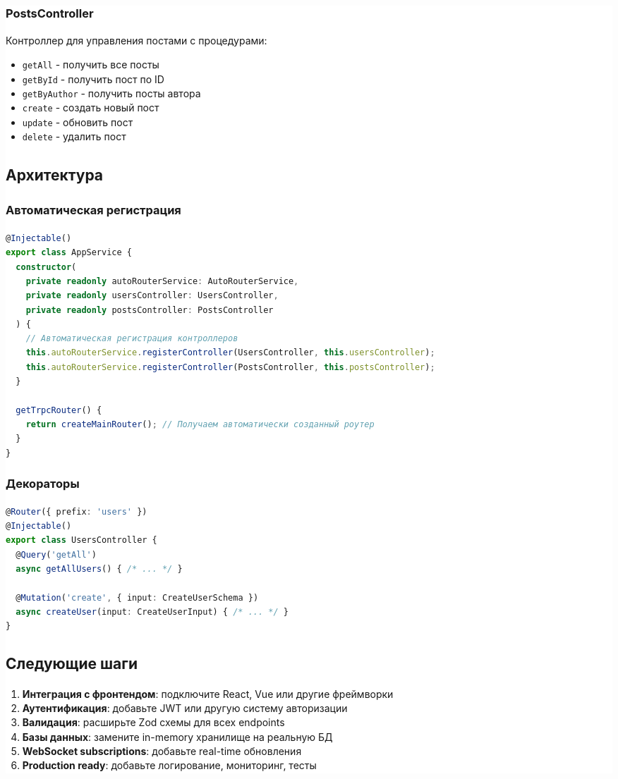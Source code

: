 ### PostsController

Контроллер для управления постами с процедурами:

- `getAll` - получить все посты
- `getById` - получить пост по ID
- `getByAuthor` - получить посты автора
- `create` - создать новый пост
- `update` - обновить пост
- `delete` - удалить пост

## Архитектура

### Автоматическая регистрация

```typescript
@Injectable()
export class AppService {
  constructor(
    private readonly autoRouterService: AutoRouterService,
    private readonly usersController: UsersController,
    private readonly postsController: PostsController
  ) {
    // Автоматическая регистрация контроллеров
    this.autoRouterService.registerController(UsersController, this.usersController);
    this.autoRouterService.registerController(PostsController, this.postsController);
  }

  getTrpcRouter() {
    return createMainRouter(); // Получаем автоматически созданный роутер
  }
}
```

### Декораторы

```typescript
@Router({ prefix: 'users' })
@Injectable()
export class UsersController {
  @Query('getAll')
  async getAllUsers() { /* ... */ }
  
  @Mutation('create', { input: CreateUserSchema })
  async createUser(input: CreateUserInput) { /* ... */ }
}
```

## Следующие шаги

1. **Интеграция с фронтендом**: подключите React, Vue или другие фреймворки
2. **Аутентификация**: добавьте JWT или другую систему авторизации
3. **Валидация**: расширьте Zod схемы для всех endpoints
4. **Базы данных**: замените in-memory хранилище на реальную БД
5. **WebSocket subscriptions**: добавьте real-time обновления
6. **Production ready**: добавьте логирование, мониторинг, тесты
